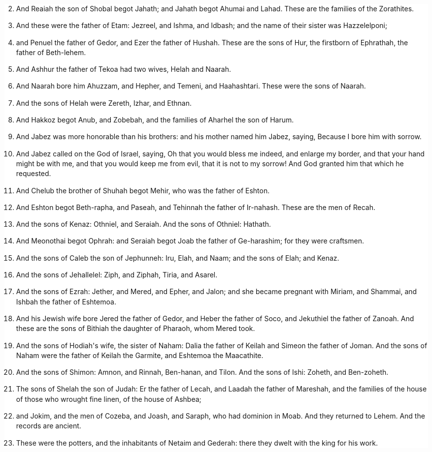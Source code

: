 2. And Reaiah the son of Shobal begot Jahath; and Jahath begot Ahumai and Lahad. These are the families of the Zorathites.

3. And these were the father of Etam: Jezreel, and Ishma, and Idbash; and the name of their sister was Hazzelelponi;

4. and Penuel the father of Gedor, and Ezer the father of Hushah. These are the sons of Hur, the firstborn of Ephrathah, the father of Beth-lehem.

5. And Ashhur the father of Tekoa had two wives, Helah and Naarah.

6. And Naarah bore him Ahuzzam, and Hepher, and Temeni, and Haahashtari. These were the sons of Naarah.

7. And the sons of Helah were Zereth, Izhar, and Ethnan.

8. And Hakkoz begot Anub, and Zobebah, and the families of Aharhel the son of Harum.

9. And Jabez was more honorable than his brothers: and his mother named him Jabez, saying, Because I bore him with sorrow.

10. And Jabez called on the God of Israel, saying, Oh that you would bless me indeed, and enlarge my border, and that your hand might be with me, and that you would keep me from evil, that it is not to my sorrow! And God granted him that which he requested.

11. And Chelub the brother of Shuhah begot Mehir, who was the father of Eshton.

12. And Eshton begot Beth-rapha, and Paseah, and Tehinnah the father of Ir-nahash. These are the men of Recah.

13. And the sons of Kenaz: Othniel, and Seraiah. And the sons of Othniel: Hathath.

14. And Meonothai begot Ophrah: and Seraiah begot Joab the father of Ge-harashim; for they were craftsmen.

15. And the sons of Caleb the son of Jephunneh: Iru, Elah, and Naam; and the sons of Elah; and Kenaz.

16. And the sons of Jehallelel: Ziph, and Ziphah, Tiria, and Asarel.

17. And the sons of Ezrah: Jether, and Mered, and Epher, and Jalon; and she became pregnant with Miriam, and Shammai, and Ishbah the father of Eshtemoa.

18. And his Jewish wife bore Jered the father of Gedor, and Heber the father of Soco, and Jekuthiel the father of Zanoah. And these are the sons of Bithiah the daughter of Pharaoh, whom Mered took.

19. And the sons of Hodiah's wife, the sister of Naham: Dalia the father of Keilah and Simeon the father of Joman. And the sons of Naham were the father of Keilah the Garmite, and Eshtemoa the Maacathite.

20. And the sons of Shimon: Amnon, and Rinnah, Ben-hanan, and Tilon. And the sons of Ishi: Zoheth, and Ben-zoheth.

21. The sons of Shelah the son of Judah: Er the father of Lecah, and Laadah the father of Mareshah, and the families of the house of those who wrought fine linen, of the house of Ashbea;

22. and Jokim, and the men of Cozeba, and Joash, and Saraph, who had dominion in Moab. And they returned to Lehem. And the records are ancient.

23. These were the potters, and the inhabitants of Netaim and Gederah: there they dwelt with the king for his work.
